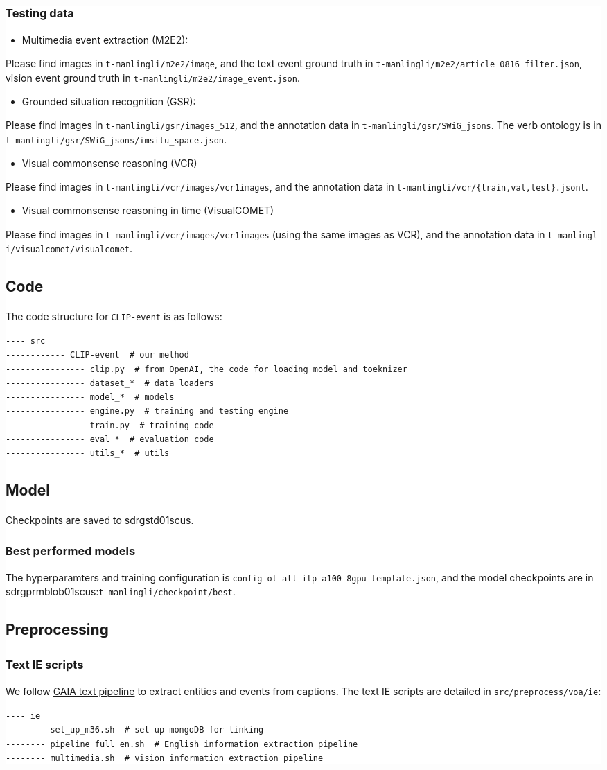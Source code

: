 ### Testing data

- Multimedia event extraction (M2E2): 

Please find images in `t-manlingli/m2e2/image`, and the text event ground truth in `t-manlingli/m2e2/article_0816_filter.json`, vision event ground truth in `t-manlingli/m2e2/image_event.json`.

- Grounded situation recognition (GSR): 

Please find images in `t-manlingli/gsr/images_512`, and the annotation data in `t-manlingli/gsr/SWiG_jsons`. The verb ontology is in `t-manlingli/gsr/SWiG_jsons/imsitu_space.json`. 

- Visual commonsense reasoning (VCR)

Please find images in `t-manlingli/vcr/images/vcr1images`, and the annotation data in `t-manlingli/vcr/{train,val,test}.jsonl`. 

- Visual commonsense reasoning in time (VisualCOMET)

Please find images in `t-manlingli/vcr/images/vcr1images` (using the same images as VCR), and the annotation data in `t-manlingli/visualcomet/visualcomet`.

## Code

The code structure for `CLIP-event` is as follows:
```
---- src
------------ CLIP-event  # our method
---------------- clip.py  # from OpenAI, the code for loading model and toeknizer
---------------- dataset_*  # data loaders
---------------- model_*  # models
---------------- engine.py  # training and testing engine
---------------- train.py  # training code
---------------- eval_*  # evaluation code
---------------- utils_*  # utils
```

## Model

Checkpoints are saved to [sdrgstd01scus](https://sdrgstd01scus.blob.core.windows.net/user/t-manlingli/checkpoint).

### Best performed models
The hyperparamters and training configuration is `config-ot-all-itp-a100-8gpu-template.json`, and the model checkpoints are in sdrgprmblob01scus:`t-manlingli/checkpoint/best`. 

## Preprocessing

### Text IE scripts
We follow [GAIA text pipeline](https://github.com/limanling/uiuc_ie_pipeline_fine_grained/blob/master/pipeline_full_en.sh) to extract entities and events from captions. The text IE scripts are detailed in `src/preprocess/voa/ie`:
```
---- ie
-------- set_up_m36.sh  # set up mongoDB for linking
-------- pipeline_full_en.sh  # English information extraction pipeline
-------- multimedia.sh  # vision information extraction pipeline
```
